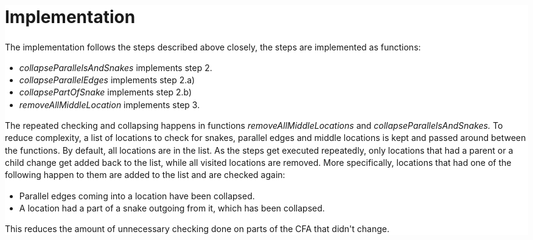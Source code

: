 <a name="Implementation"></a>
# Implementation

The implementation follows the steps described above closely, the steps are implemented as functions:

- _collapseParallelsAndSnakes_ implements step 2.
- _collapseParallelEdges_ implements step 2.a)
- _collapsePartOfSnake_ implements step 2.b)
- _removeAllMiddleLocation_ implements step 3.

The repeated checking and collapsing happens in functions _removeAllMiddleLocations_ and _collapseParallelsAndSnakes._ To reduce complexity, a list of locations to check for snakes, parallel edges and middle locations is kept and passed around between the functions. By default, all locations are in the list. As the steps get executed repeatedly, only locations that had a parent or a child change get added back to the list, while all visited locations are removed. More specifically, locations that had one of the following happen to them are added to the list and are checked again:

- Parallel edges coming into a location have been collapsed.
- A location had a part of a snake outgoing from it, which has been collapsed.

This reduces the amount of unnecessary checking done on parts of the CFA that didn't change.
